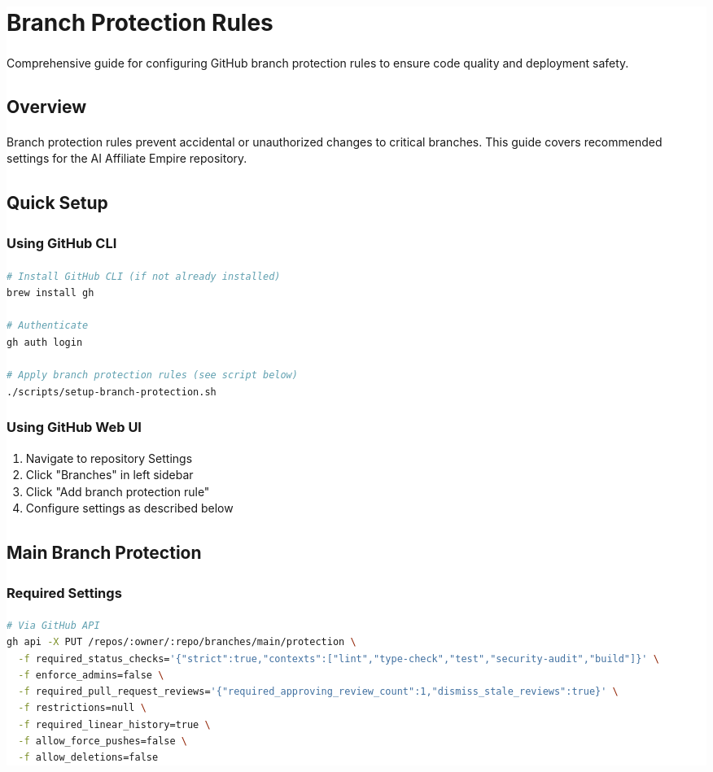 # Branch Protection Rules

Comprehensive guide for configuring GitHub branch protection rules to ensure code quality and deployment safety.

## Overview

Branch protection rules prevent accidental or unauthorized changes to critical branches. This guide covers recommended settings for the AI Affiliate Empire repository.

## Quick Setup

### Using GitHub CLI

```bash
# Install GitHub CLI (if not already installed)
brew install gh

# Authenticate
gh auth login

# Apply branch protection rules (see script below)
./scripts/setup-branch-protection.sh
```

### Using GitHub Web UI

1. Navigate to repository Settings
2. Click "Branches" in left sidebar
3. Click "Add branch protection rule"
4. Configure settings as described below

## Main Branch Protection

### Required Settings

```bash
# Via GitHub API
gh api -X PUT /repos/:owner/:repo/branches/main/protection \
  -f required_status_checks='{"strict":true,"contexts":["lint","type-check","test","security-audit","build"]}' \
  -f enforce_admins=false \
  -f required_pull_request_reviews='{"required_approving_review_count":1,"dismiss_stale_reviews":true}' \
  -f restrictions=null \
  -f required_linear_history=true \
  -f allow_force_pushes=false \
  -f allow_deletions=false
```
